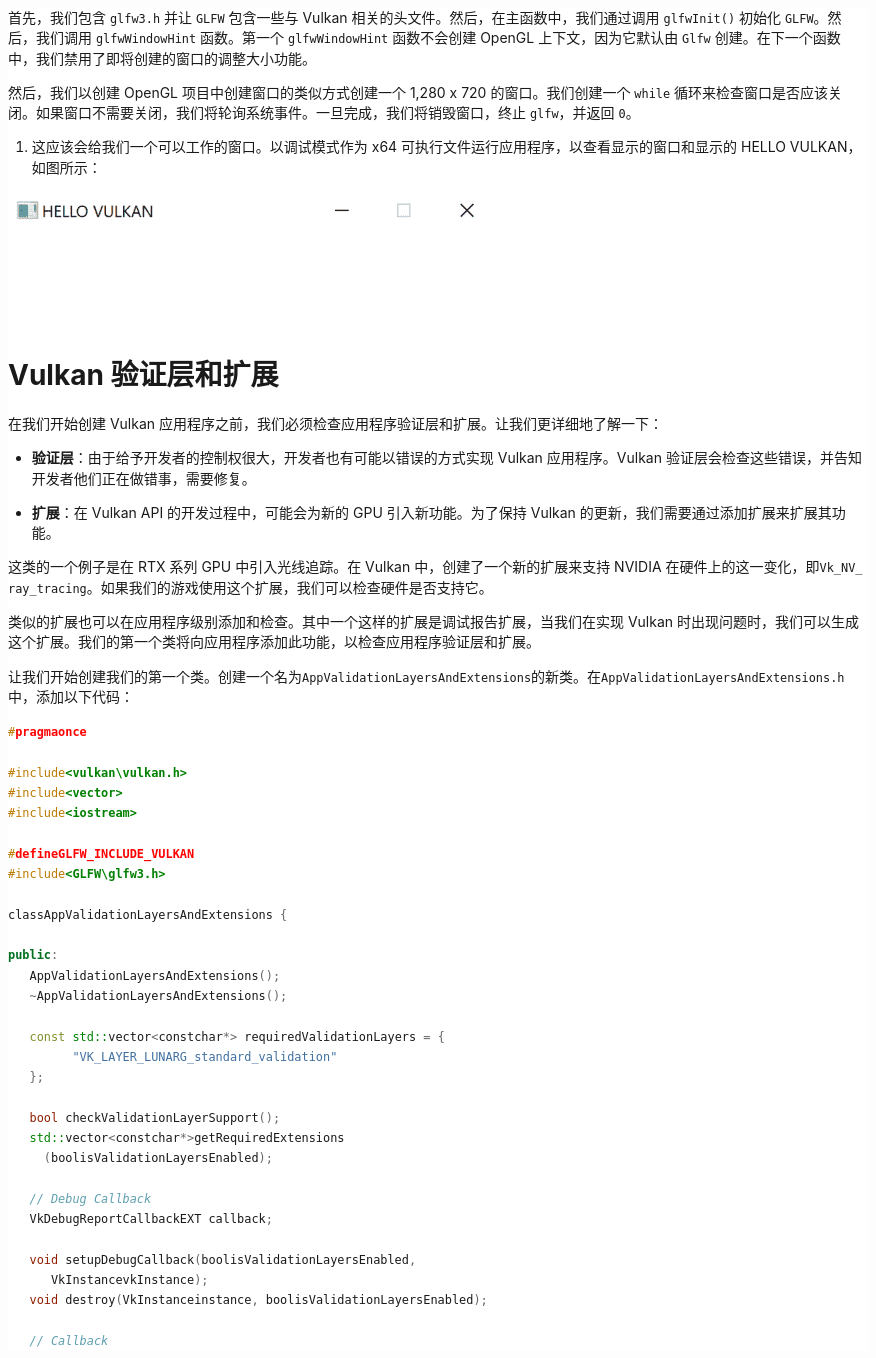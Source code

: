 首先，我们包含 `glfw3.h` 并让 `GLFW` 包含一些与 Vulkan 相关的头文件。然后，在主函数中，我们通过调用 `glfwInit()` 初始化 `GLFW`。然后，我们调用 `glfwWindowHint` 函数。第一个 `glfwWindowHint` 函数不会创建 OpenGL 上下文，因为它默认由 `Glfw` 创建。在下一个函数中，我们禁用了即将创建的窗口的调整大小功能。

然后，我们以创建 OpenGL 项目中创建窗口的类似方式创建一个 1,280 x 720 的窗口。我们创建一个 `while` 循环来检查窗口是否应该关闭。如果窗口不需要关闭，我们将轮询系统事件。一旦完成，我们将销毁窗口，终止 `glfw`，并返回 `0`。

1.  这应该会给我们一个可以工作的窗口。以调试模式作为 x64 可执行文件运行应用程序，以查看显示的窗口和显示的 HELLO VULKAN，如图所示：

![图片](img/f8b4a3d5-0065-4d80-91a3-990828b2e507.png)

# Vulkan 验证层和扩展

在我们开始创建 Vulkan 应用程序之前，我们必须检查应用程序验证层和扩展。让我们更详细地了解一下：

+   **验证层**：由于给予开发者的控制权很大，开发者也有可能以错误的方式实现 Vulkan 应用程序。Vulkan 验证层会检查这些错误，并告知开发者他们正在做错事，需要修复。

+   **扩展**：在 Vulkan API 的开发过程中，可能会为新的 GPU 引入新功能。为了保持 Vulkan 的更新，我们需要通过添加扩展来扩展其功能。

这类的一个例子是在 RTX 系列 GPU 中引入光线追踪。在 Vulkan 中，创建了一个新的扩展来支持 NVIDIA 在硬件上的这一变化，即`Vk_NV_ray_tracing`。如果我们的游戏使用这个扩展，我们可以检查硬件是否支持它。

类似的扩展也可以在应用程序级别添加和检查。其中一个这样的扩展是调试报告扩展，当我们在实现 Vulkan 时出现问题时，我们可以生成这个扩展。我们的第一个类将向应用程序添加此功能，以检查应用程序验证层和扩展。

让我们开始创建我们的第一个类。创建一个名为`AppValidationLayersAndExtensions`的新类。在`AppValidationLayersAndExtensions.h`中，添加以下代码：

```cpp
#pragmaonce 

#include<vulkan\vulkan.h> 
#include<vector> 
#include<iostream> 

#defineGLFW_INCLUDE_VULKAN 
#include<GLFW\glfw3.h> 

classAppValidationLayersAndExtensions { 

public: 
   AppValidationLayersAndExtensions(); 
   ~AppValidationLayersAndExtensions(); 

   const std::vector<constchar*> requiredValidationLayers = { 
         "VK_LAYER_LUNARG_standard_validation" 
   }; 

   bool checkValidationLayerSupport(); 
   std::vector<constchar*>getRequiredExtensions
     (boolisValidationLayersEnabled); 

   // Debug Callback 
   VkDebugReportCallbackEXT callback; 

   void setupDebugCallback(boolisValidationLayersEnabled, 
      VkInstancevkInstance); 
   void destroy(VkInstanceinstance, boolisValidationLayersEnabled); 

   // Callback 
```